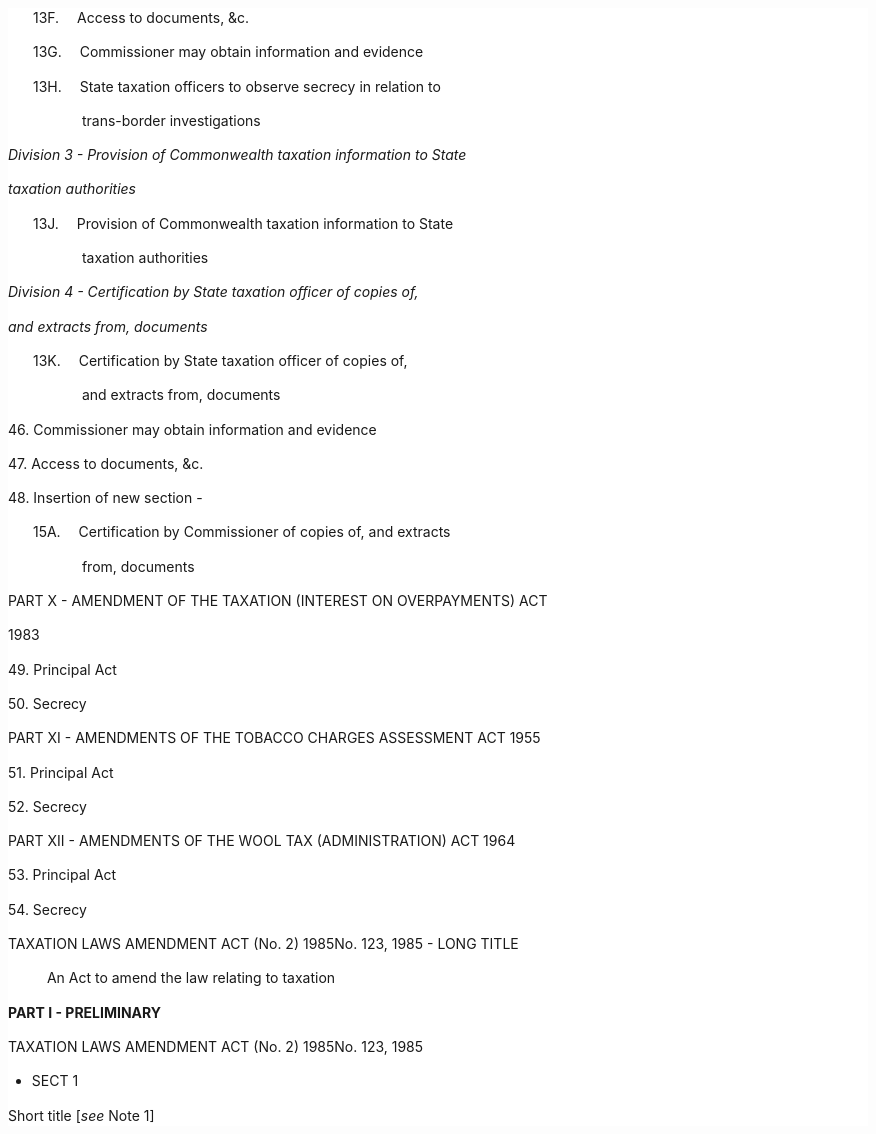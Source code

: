     13F.   Access to documents, &amp;c.  

    13G.   Commissioner may obtain information and evidence  

    13H.   State taxation officers to observe secrecy in relation to

           trans-border investigations  

_Division 3 - Provision of Commonwealth taxation information to State_

_taxation authorities_

    13J.   Provision of Commonwealth taxation information to State

           taxation authorities  

_Division 4 - Certification by State taxation officer of copies of,_

_and extracts from, documents_

    13K.   Certification by State taxation officer of copies of,

           and extracts from, documents  

46\. Commissioner may obtain information and evidence  

47\. Access to documents, &amp;c.  

48\. Insertion of new section -

    15A.   Certification by Commissioner of copies of, and extracts

           from, documents  

PART X - AMENDMENT OF THE TAXATION (INTEREST ON OVERPAYMENTS) ACT 

1983  

49\. Principal Act  

50\. Secrecy  

PART XI - AMENDMENTS OF THE TOBACCO CHARGES ASSESSMENT ACT 1955  

51\. Principal Act  

52\. Secrecy  

PART XII - AMENDMENTS OF THE WOOL TAX (ADMINISTRATION) ACT 1964  

53\. Principal Act  

54\. Secrecy  

TAXATION LAWS AMENDMENT ACT (No. 2) 1985No. 123, 1985 - LONG TITLE

      An Act to amend the law relating to taxation

**PART I - PRELIMINARY**

TAXATION LAWS AMENDMENT ACT (No. 2) 1985No. 123, 1985

- SECT 1

Short title [_see_ Note 1]
